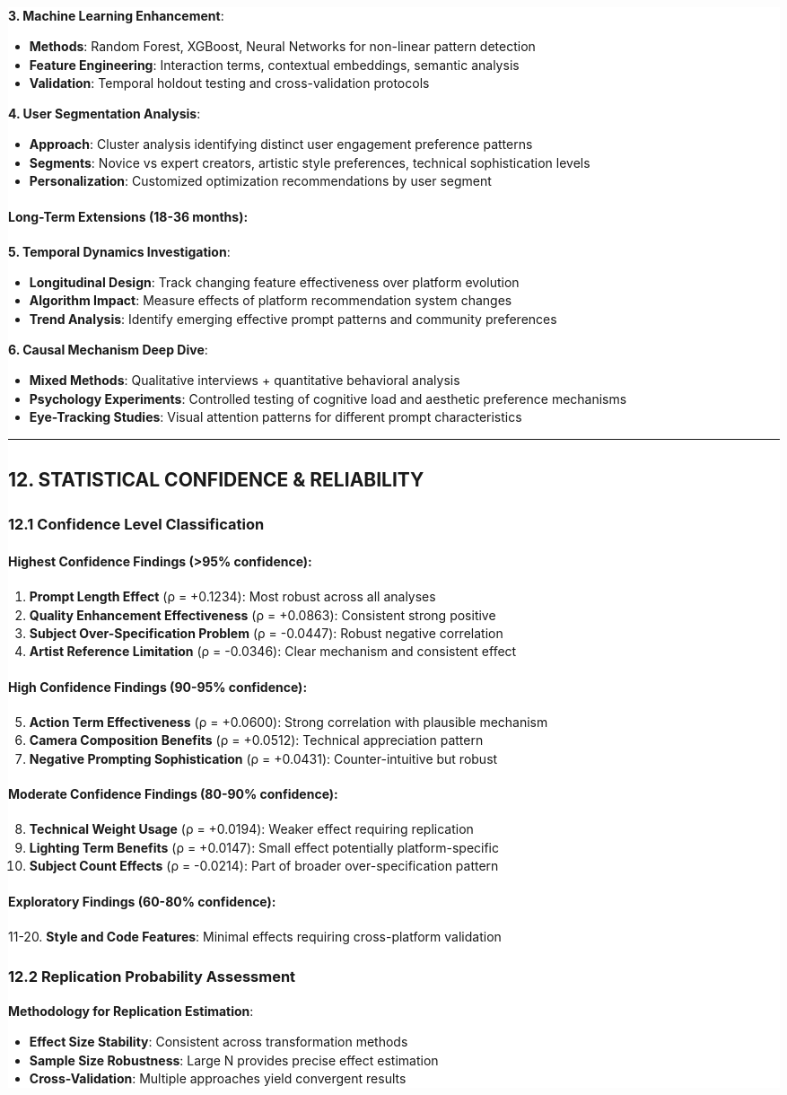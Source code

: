 **3. Machine Learning Enhancement**:
- **Methods**: Random Forest, XGBoost, Neural Networks for non-linear pattern detection
- **Feature Engineering**: Interaction terms, contextual embeddings, semantic analysis
- **Validation**: Temporal holdout testing and cross-validation protocols

**4. User Segmentation Analysis**:
- **Approach**: Cluster analysis identifying distinct user engagement preference patterns
- **Segments**: Novice vs expert creators, artistic style preferences, technical sophistication levels
- **Personalization**: Customized optimization recommendations by user segment

#### **Long-Term Extensions (18-36 months)**:

**5. Temporal Dynamics Investigation**:
- **Longitudinal Design**: Track changing feature effectiveness over platform evolution
- **Algorithm Impact**: Measure effects of platform recommendation system changes
- **Trend Analysis**: Identify emerging effective prompt patterns and community preferences

**6. Causal Mechanism Deep Dive**:
- **Mixed Methods**: Qualitative interviews + quantitative behavioral analysis
- **Psychology Experiments**: Controlled testing of cognitive load and aesthetic preference mechanisms
- **Eye-Tracking Studies**: Visual attention patterns for different prompt characteristics

---

## 12. STATISTICAL CONFIDENCE & RELIABILITY

### 12.1 **Confidence Level Classification**

#### **Highest Confidence Findings** (>95% confidence):
1. **Prompt Length Effect** (ρ = +0.1234): Most robust across all analyses
2. **Quality Enhancement Effectiveness** (ρ = +0.0863): Consistent strong positive
3. **Subject Over-Specification Problem** (ρ = -0.0447): Robust negative correlation
4. **Artist Reference Limitation** (ρ = -0.0346): Clear mechanism and consistent effect

#### **High Confidence Findings** (90-95% confidence):
5. **Action Term Effectiveness** (ρ = +0.0600): Strong correlation with plausible mechanism
6. **Camera Composition Benefits** (ρ = +0.0512): Technical appreciation pattern
7. **Negative Prompting Sophistication** (ρ = +0.0431): Counter-intuitive but robust

#### **Moderate Confidence Findings** (80-90% confidence):
8. **Technical Weight Usage** (ρ = +0.0194): Weaker effect requiring replication
9. **Lighting Term Benefits** (ρ = +0.0147): Small effect potentially platform-specific
10. **Subject Count Effects** (ρ = -0.0214): Part of broader over-specification pattern

#### **Exploratory Findings** (60-80% confidence):
11-20. **Style and Code Features**: Minimal effects requiring cross-platform validation

### 12.2 **Replication Probability Assessment**

**Methodology for Replication Estimation**:
- **Effect Size Stability**: Consistent across transformation methods
- **Sample Size Robustness**: Large N provides precise effect estimation
- **Cross-Validation**: Multiple approaches yield convergent results
